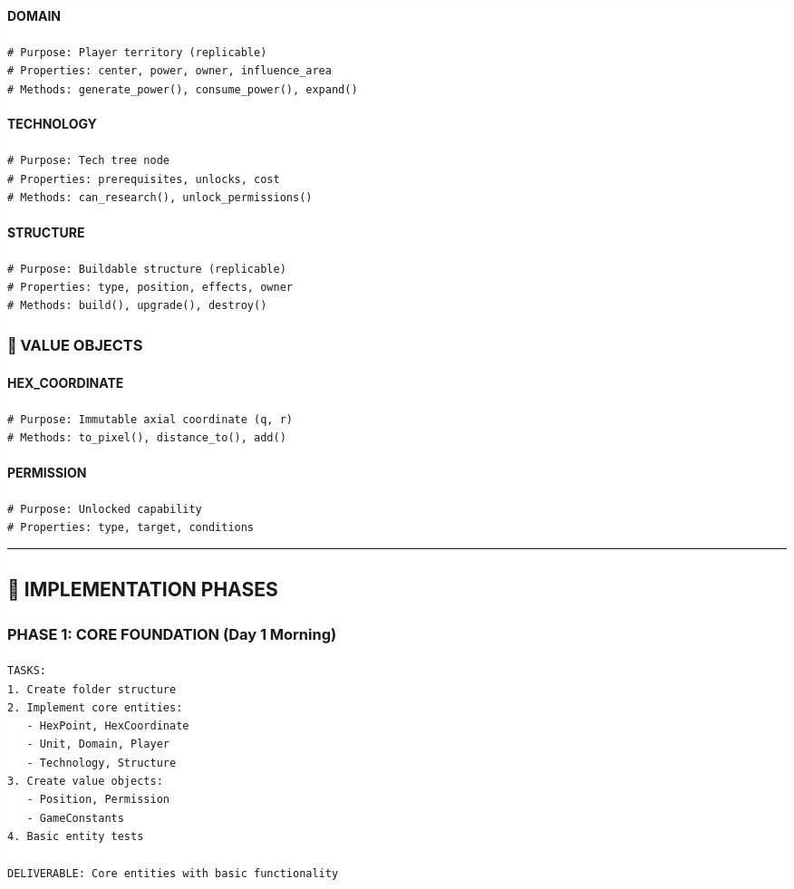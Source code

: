 #### DOMAIN
```gdscript
# Purpose: Player territory (replicable)
# Properties: center, power, owner, influence_area
# Methods: generate_power(), consume_power(), expand()
```

#### TECHNOLOGY
```gdscript
# Purpose: Tech tree node
# Properties: prerequisites, unlocks, cost
# Methods: can_research(), unlock_permissions()
```

#### STRUCTURE
```gdscript
# Purpose: Buildable structure (replicable)
# Properties: type, position, effects, owner
# Methods: build(), upgrade(), destroy()
```

### 🔷 VALUE OBJECTS

#### HEX_COORDINATE
```gdscript
# Purpose: Immutable axial coordinate (q, r)
# Methods: to_pixel(), distance_to(), add()
```

#### PERMISSION
```gdscript
# Purpose: Unlocked capability
# Properties: type, target, conditions
```

---

## 🚀 IMPLEMENTATION PHASES

### PHASE 1: CORE FOUNDATION (Day 1 Morning)
```
TASKS:
1. Create folder structure
2. Implement core entities:
   - HexPoint, HexCoordinate
   - Unit, Domain, Player
   - Technology, Structure
3. Create value objects:
   - Position, Permission
   - GameConstants
4. Basic entity tests

DELIVERABLE: Core entities with basic functionality
```
